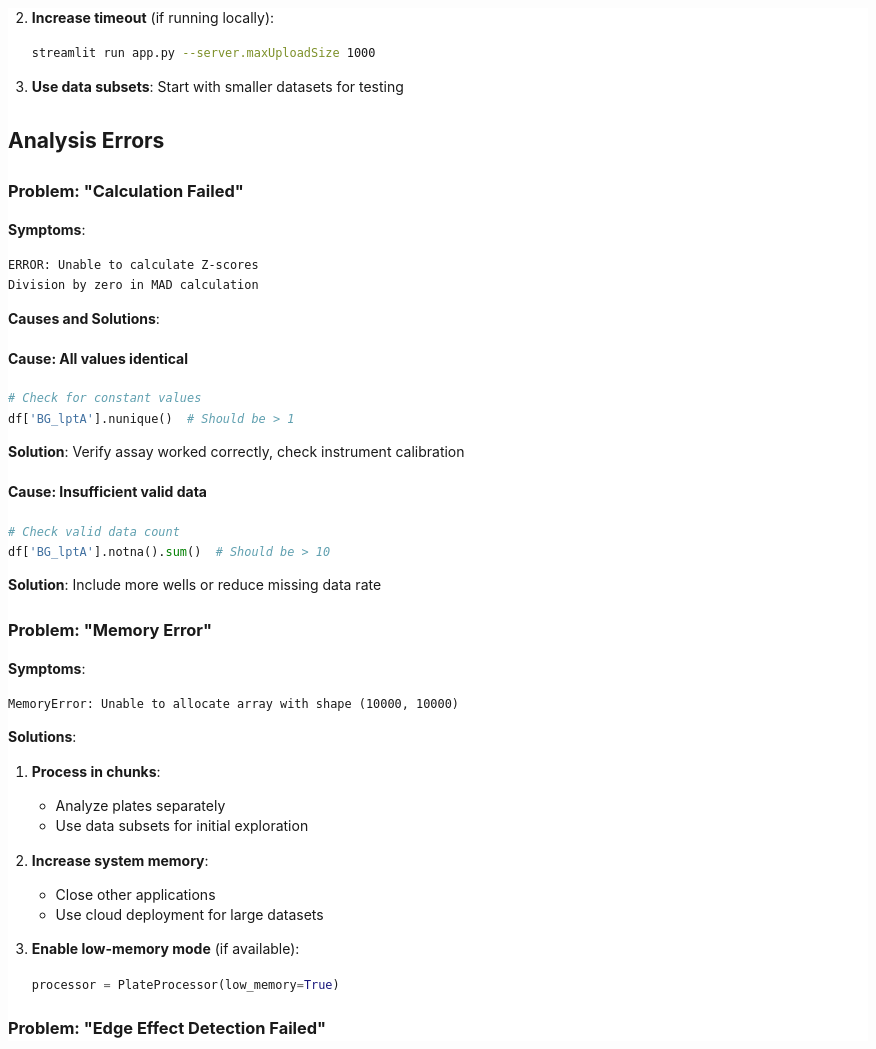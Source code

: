 2. **Increase timeout** (if running locally):
   ```bash
   streamlit run app.py --server.maxUploadSize 1000
   ```

3. **Use data subsets**: Start with smaller datasets for testing

## Analysis Errors

### Problem: "Calculation Failed"

**Symptoms**:
```
ERROR: Unable to calculate Z-scores
Division by zero in MAD calculation
```

**Causes and Solutions**:

#### Cause: All values identical
```python
# Check for constant values
df['BG_lptA'].nunique()  # Should be > 1
```
**Solution**: Verify assay worked correctly, check instrument calibration

#### Cause: Insufficient valid data
```python
# Check valid data count
df['BG_lptA'].notna().sum()  # Should be > 10
```
**Solution**: Include more wells or reduce missing data rate

### Problem: "Memory Error" 

**Symptoms**:
```
MemoryError: Unable to allocate array with shape (10000, 10000)
```

**Solutions**:

1. **Process in chunks**:
   - Analyze plates separately
   - Use data subsets for initial exploration

2. **Increase system memory**:
   - Close other applications
   - Use cloud deployment for large datasets

3. **Enable low-memory mode** (if available):
   ```python
   processor = PlateProcessor(low_memory=True)
   ```

### Problem: "Edge Effect Detection Failed"

